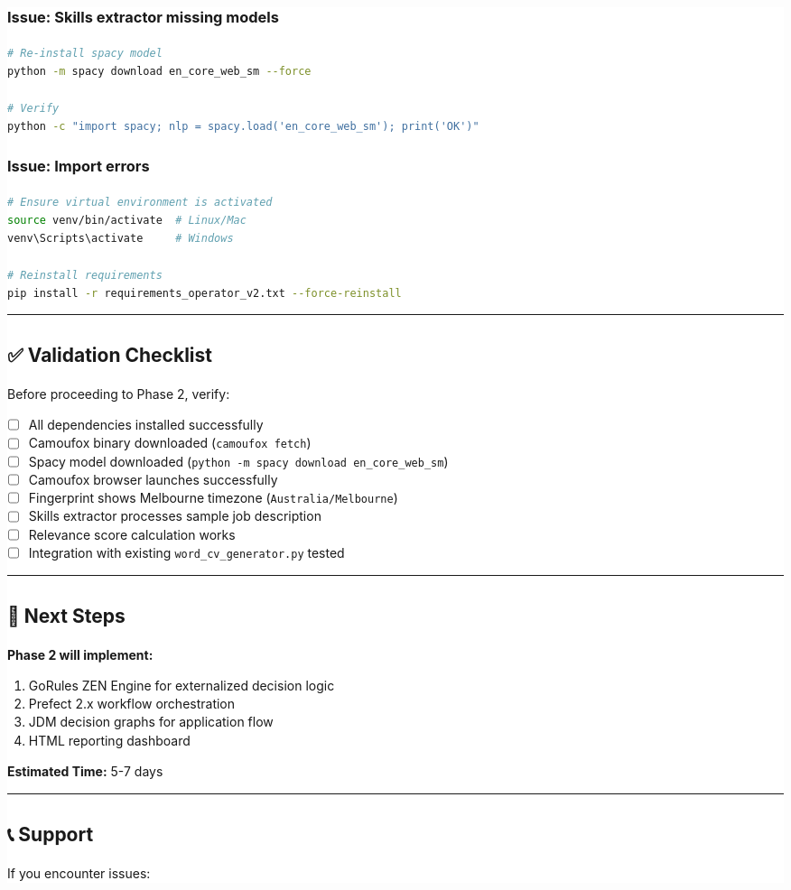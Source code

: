 ### Issue: Skills extractor missing models

```bash
# Re-install spacy model
python -m spacy download en_core_web_sm --force

# Verify
python -c "import spacy; nlp = spacy.load('en_core_web_sm'); print('OK')"
```

### Issue: Import errors

```bash
# Ensure virtual environment is activated
source venv/bin/activate  # Linux/Mac
venv\Scripts\activate     # Windows

# Reinstall requirements
pip install -r requirements_operator_v2.txt --force-reinstall
```

---

## ✅ Validation Checklist

Before proceeding to Phase 2, verify:

- [ ] All dependencies installed successfully
- [ ] Camoufox binary downloaded (`camoufox fetch`)
- [ ] Spacy model downloaded (`python -m spacy download en_core_web_sm`)
- [ ] Camoufox browser launches successfully
- [ ] Fingerprint shows Melbourne timezone (`Australia/Melbourne`)
- [ ] Skills extractor processes sample job description
- [ ] Relevance score calculation works
- [ ] Integration with existing `word_cv_generator.py` tested

---

## 🎯 Next Steps

**Phase 2 will implement:**
1. GoRules ZEN Engine for externalized decision logic
2. Prefect 2.x workflow orchestration
3. JDM decision graphs for application flow
4. HTML reporting dashboard

**Estimated Time:** 5-7 days

---

## 📞 Support

If you encounter issues:
